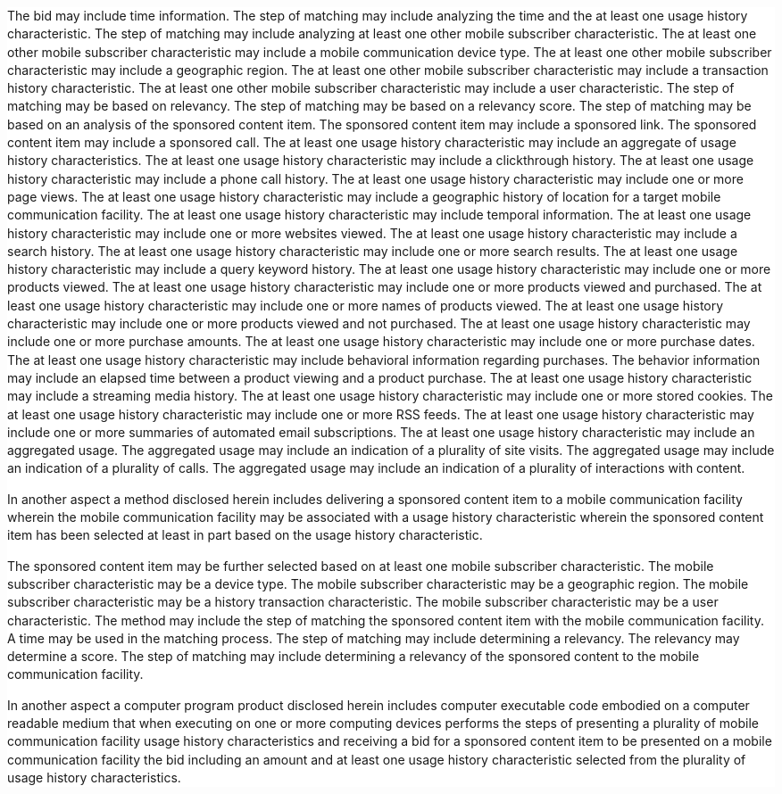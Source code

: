 The bid may include time information. The step of matching may include analyzing the time and the at least one usage history characteristic. The step of matching may include analyzing at least one other mobile subscriber characteristic. The at least one other mobile subscriber characteristic may include a mobile communication device type. The at least one other mobile subscriber characteristic may include a geographic region. The at least one other mobile subscriber characteristic may include a transaction history characteristic. The at least one other mobile subscriber characteristic may include a user characteristic. The step of matching may be based on relevancy. The step of matching may be based on a relevancy score. The step of matching may be based on an analysis of the sponsored content item. The sponsored content item may include a sponsored link. The sponsored content item may include a sponsored call. The at least one usage history characteristic may include an aggregate of usage history characteristics. The at least one usage history characteristic may include a clickthrough history. The at least one usage history characteristic may include a phone call history. The at least one usage history characteristic may include one or more page views. The at least one usage history characteristic may include a geographic history of location for a target mobile communication facility. The at least one usage history characteristic may include temporal information. The at least one usage history characteristic may include one or more websites viewed. The at least one usage history characteristic may include a search history. The at least one usage history characteristic may include one or more search results. The at least one usage history characteristic may include a query keyword history. The at least one usage history characteristic may include one or more products viewed. The at least one usage history characteristic may include one or more products viewed and purchased. The at least one usage history characteristic may include one or more names of products viewed. The at least one usage history characteristic may include one or more products viewed and not purchased. The at least one usage history characteristic may include one or more purchase amounts. The at least one usage history characteristic may include one or more purchase dates. The at least one usage history characteristic may include behavioral information regarding purchases. The behavior information may include an elapsed time between a product viewing and a product purchase. The at least one usage history characteristic may include a streaming media history. The at least one usage history characteristic may include one or more stored cookies. The at least one usage history characteristic may include one or more RSS feeds. The at least one usage history characteristic may include one or more summaries of automated email subscriptions. The at least one usage history characteristic may include an aggregated usage. The aggregated usage may include an indication of a plurality of site visits. The aggregated usage may include an indication of a plurality of calls. The aggregated usage may include an indication of a plurality of interactions with content.

In another aspect a method disclosed herein includes delivering a sponsored content item to a mobile communication facility wherein the mobile communication facility may be associated with a usage history characteristic wherein the sponsored content item has been selected at least in part based on the usage history characteristic.

The sponsored content item may be further selected based on at least one mobile subscriber characteristic. The mobile subscriber characteristic may be a device type. The mobile subscriber characteristic may be a geographic region. The mobile subscriber characteristic may be a history transaction characteristic. The mobile subscriber characteristic may be a user characteristic. The method may include the step of matching the sponsored content item with the mobile communication facility. A time may be used in the matching process. The step of matching may include determining a relevancy. The relevancy may determine a score. The step of matching may include determining a relevancy of the sponsored content to the mobile communication facility.

In another aspect a computer program product disclosed herein includes computer executable code embodied on a computer readable medium that when executing on one or more computing devices performs the steps of presenting a plurality of mobile communication facility usage history characteristics and receiving a bid for a sponsored content item to be presented on a mobile communication facility the bid including an amount and at least one usage history characteristic selected from the plurality of usage history characteristics.
